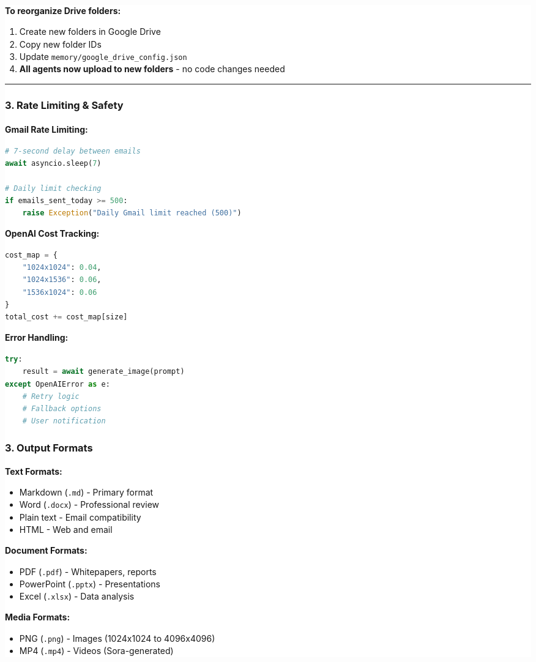 **To reorganize Drive folders:**
1. Create new folders in Google Drive
2. Copy new folder IDs
3. Update `memory/google_drive_config.json`
4. **All agents now upload to new folders** - no code changes needed

---

### 3. Rate Limiting & Safety

**Gmail Rate Limiting:**
```python
# 7-second delay between emails
await asyncio.sleep(7)

# Daily limit checking
if emails_sent_today >= 500:
    raise Exception("Daily Gmail limit reached (500)")
```

**OpenAI Cost Tracking:**
```python
cost_map = {
    "1024x1024": 0.04,
    "1024x1536": 0.06,
    "1536x1024": 0.06
}
total_cost += cost_map[size]
```

**Error Handling:**
```python
try:
    result = await generate_image(prompt)
except OpenAIError as e:
    # Retry logic
    # Fallback options
    # User notification
```

### 3. Output Formats

**Text Formats:**
- Markdown (`.md`) - Primary format
- Word (`.docx`) - Professional review
- Plain text - Email compatibility
- HTML - Web and email

**Document Formats:**
- PDF (`.pdf`) - Whitepapers, reports
- PowerPoint (`.pptx`) - Presentations
- Excel (`.xlsx`) - Data analysis

**Media Formats:**
- PNG (`.png`) - Images (1024x1024 to 4096x4096)
- MP4 (`.mp4`) - Videos (Sora-generated)
